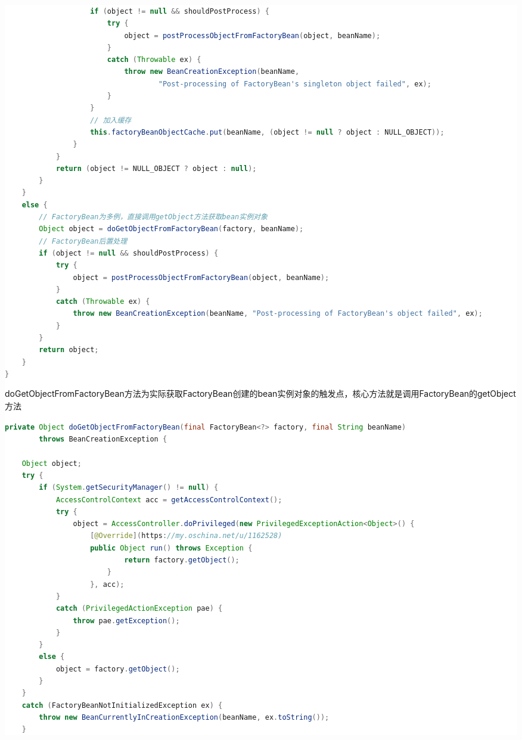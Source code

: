 ``` java
					if (object != null && shouldPostProcess) {
						try {
							object = postProcessObjectFromFactoryBean(object, beanName);
						}
						catch (Throwable ex) {
							throw new BeanCreationException(beanName,
									"Post-processing of FactoryBean's singleton object failed", ex);
						}
					}
					// 加入缓存
					this.factoryBeanObjectCache.put(beanName, (object != null ? object : NULL_OBJECT));
				}
			}
			return (object != NULL_OBJECT ? object : null);
		}
	}
	else {
		// FactoryBean为多例，直接调用getObject方法获取bean实例对象
		Object object = doGetObjectFromFactoryBean(factory, beanName);
		// FactoryBean后置处理
		if (object != null && shouldPostProcess) {
			try {
				object = postProcessObjectFromFactoryBean(object, beanName);
			}
			catch (Throwable ex) {
				throw new BeanCreationException(beanName, "Post-processing of FactoryBean's object failed", ex);
			}
		}
		return object;
	}
}
```
doGetObjectFromFactoryBean方法为实际获取FactoryBean创建的bean实例对象的触发点，核心方法就是调用FactoryBean的getObject方法
``` java
private Object doGetObjectFromFactoryBean(final FactoryBean<?> factory, final String beanName)
		throws BeanCreationException {

	Object object;
	try {
		if (System.getSecurityManager() != null) {
			AccessControlContext acc = getAccessControlContext();
			try {
				object = AccessController.doPrivileged(new PrivilegedExceptionAction<Object>() {
					[@Override](https://my.oschina.net/u/1162528)
					public Object run() throws Exception {
							return factory.getObject();
						}
					}, acc);
			}
			catch (PrivilegedActionException pae) {
				throw pae.getException();
			}
		}
		else {
			object = factory.getObject();
		}
	}
	catch (FactoryBeanNotInitializedException ex) {
		throw new BeanCurrentlyInCreationException(beanName, ex.toString());
	}
```